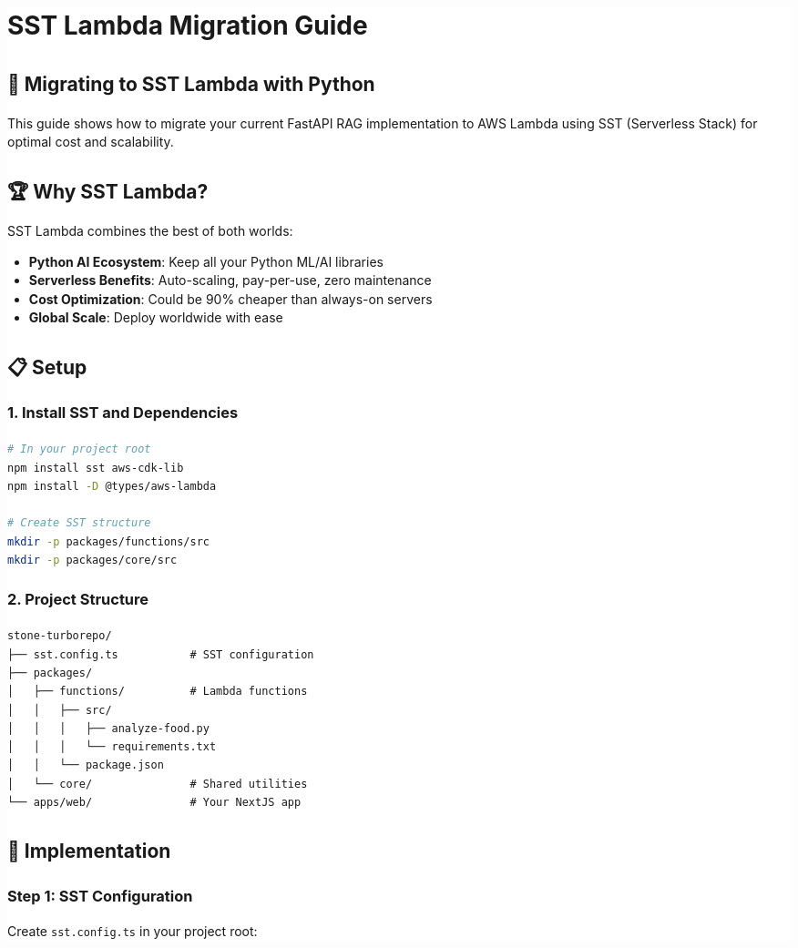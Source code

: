 # SST Lambda Migration Guide

## 🎯 **Migrating to SST Lambda with Python**

This guide shows how to migrate your current FastAPI RAG implementation to AWS Lambda using SST (Serverless Stack) for optimal cost and scalability.

## 🏆 **Why SST Lambda?**

SST Lambda combines the best of both worlds:

- **Python AI Ecosystem**: Keep all your Python ML/AI libraries
- **Serverless Benefits**: Auto-scaling, pay-per-use, zero maintenance
- **Cost Optimization**: Could be 90% cheaper than always-on servers
- **Global Scale**: Deploy worldwide with ease

## 📋 **Setup**

### 1. Install SST and Dependencies

```bash
# In your project root
npm install sst aws-cdk-lib
npm install -D @types/aws-lambda

# Create SST structure
mkdir -p packages/functions/src
mkdir -p packages/core/src
```

### 2. Project Structure

```
stone-turborepo/
├── sst.config.ts           # SST configuration
├── packages/
│   ├── functions/          # Lambda functions
│   │   ├── src/
│   │   │   ├── analyze-food.py
│   │   │   └── requirements.txt
│   │   └── package.json
│   └── core/               # Shared utilities
└── apps/web/               # Your NextJS app
```

## 🔧 **Implementation**

### **Step 1: SST Configuration**

Create `sst.config.ts` in your project root:
